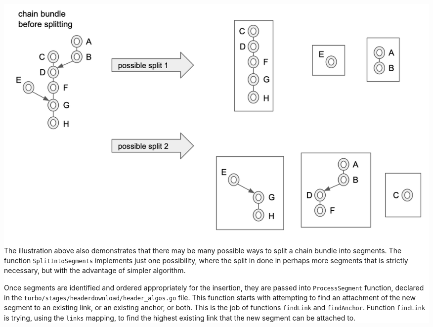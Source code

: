 ![Split into segments](pics/split-into-segments.png)

The illustration above also demonstrates that there may be many possible ways to split a chain bundle into segments. The function
`SplitIntoSegments` implements just one possibility, where the split in done in perhaps more segments that is strictly necessary,
but with the advantage of simpler algorithm.

Once segments are identified and ordered appropriately for the insertion, they are passed into `ProcessSegment` function, declared
in the `turbo/stages/headerdownload/header_algos.go` file. This function starts with attempting to find an attachment of the new
segment to an existing link, or an existing anchor, or both. This is the job of functions `findLink` and `findAnchor`.
Function `findLink` is trying, using the `links` mapping, to find the highest existing link that the new segment can be attached to.
